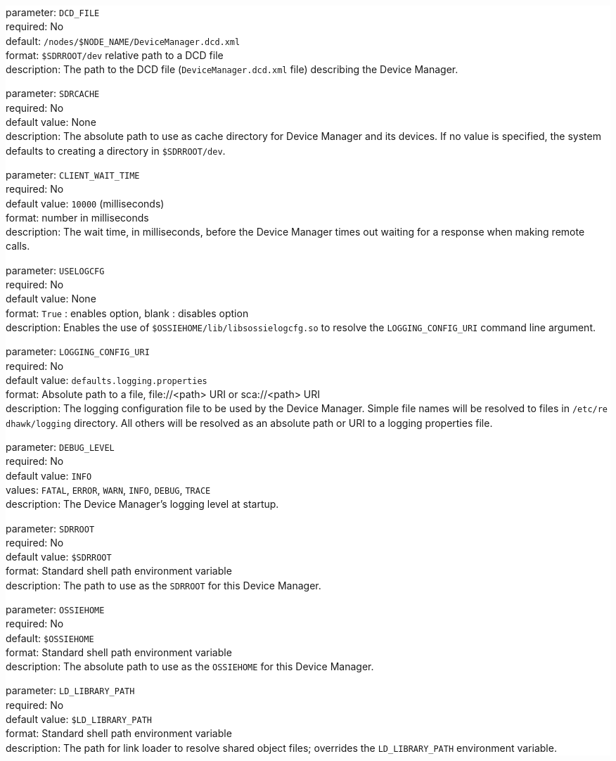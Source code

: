 parameter: `DCD_FILE`  
required: No  
default: `/nodes/$NODE_NAME/DeviceManager.dcd.xml`  
format: `$SDRROOT/dev` relative path to a DCD file  
description: The path to the DCD file (`DeviceManager.dcd.xml` file) describing the Device Manager.

parameter: `SDRCACHE`  
required: No  
default value: None  
description: The absolute path to use as cache directory for Device Manager and its devices. If no value is specified, the system defaults to creating a directory in `$SDRROOT/dev`.

parameter: `CLIENT_WAIT_TIME`  
required: No  
default value: `10000` (milliseconds)  
format: number in milliseconds  
description: The wait time, in milliseconds, before the Device Manager times out waiting for a response when making remote calls.

parameter: `USELOGCFG`  
required: No  
default value: None  
format: `True` : enables option, blank : disables option  
description: Enables the use of `$OSSIEHOME/lib/libsossielogcfg.so` to resolve the `LOGGING_CONFIG_URI` command line argument.

parameter: `LOGGING_CONFIG_URI`  
required: No  
default value: `defaults.logging.properties`  
format: Absolute path to a file, file://\<path\> URI or sca://\<path\> URI  
description: The logging configuration file to be used by the Device Manager. Simple file names will be resolved to files in `/etc/redhawk/logging` directory. All others will be resolved as an absolute path or URI to a logging properties file.

parameter: `DEBUG_LEVEL`  
required: No  
default value: `INFO`  
values: `FATAL`, `ERROR`, `WARN`, `INFO`, `DEBUG`, `TRACE`    
description: The Device Manager’s logging level at startup.

parameter: `SDRROOT`  
required: No  
default value: `$SDRROOT`  
format: Standard shell path environment variable  
description: The path to use as the `SDRROOT` for this Device Manager.

parameter: `OSSIEHOME`  
required: No  
default: `$OSSIEHOME`  
format: Standard shell path environment variable  
description: The absolute path to use as the `OSSIEHOME` for this Device Manager.

parameter: `LD_LIBRARY_PATH`  
required: No  
default value: `$LD_LIBRARY_PATH`  
format: Standard shell path environment variable  
description: The path for link loader to resolve shared object files; overrides the `LD_LIBRARY_PATH` environment variable.
